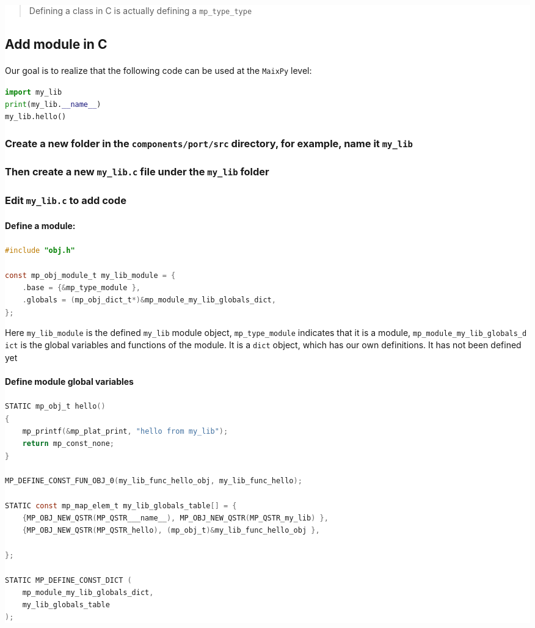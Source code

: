 > Defining a class in C is actually defining a `mp_type_type`

## Add module in C

Our goal is to realize that the following code can be used at the `MaixPy` level:
```python
import my_lib
print(my_lib.__name__)
my_lib.hello()
```


### Create a new folder in the `components/port/src` directory, for example, name it `my_lib`

### Then create a new `my_lib.c` file under the `my_lib` folder

### Edit `my_lib.c` to add code
#### Define a module:
```c
#include "obj.h"

const mp_obj_module_t my_lib_module = {
    .base = {&mp_type_module },
    .globals = (mp_obj_dict_t*)&mp_module_my_lib_globals_dict,
};
```
Here `my_lib_module` is the defined `my_lib` module object,
`mp_type_module` indicates that it is a module,
`mp_module_my_lib_globals_dict` is the global variables and functions of the module. It is a `dict` object, which has our own definitions. It has not been defined yet

#### Define module global variables

```c
STATIC mp_obj_t hello()
{
    mp_printf(&mp_plat_print, "hello from my_lib");
    return mp_const_none;
}

MP_DEFINE_CONST_FUN_OBJ_0(my_lib_func_hello_obj, my_lib_func_hello);

STATIC const mp_map_elem_t my_lib_globals_table[] = {
    {MP_OBJ_NEW_QSTR(MP_QSTR___name__), MP_OBJ_NEW_QSTR(MP_QSTR_my_lib) },
    {MP_OBJ_NEW_QSTR(MP_QSTR_hello), (mp_obj_t)&my_lib_func_hello_obj },
    
};

STATIC MP_DEFINE_CONST_DICT (
    mp_module_my_lib_globals_dict,
    my_lib_globals_table
);
```
